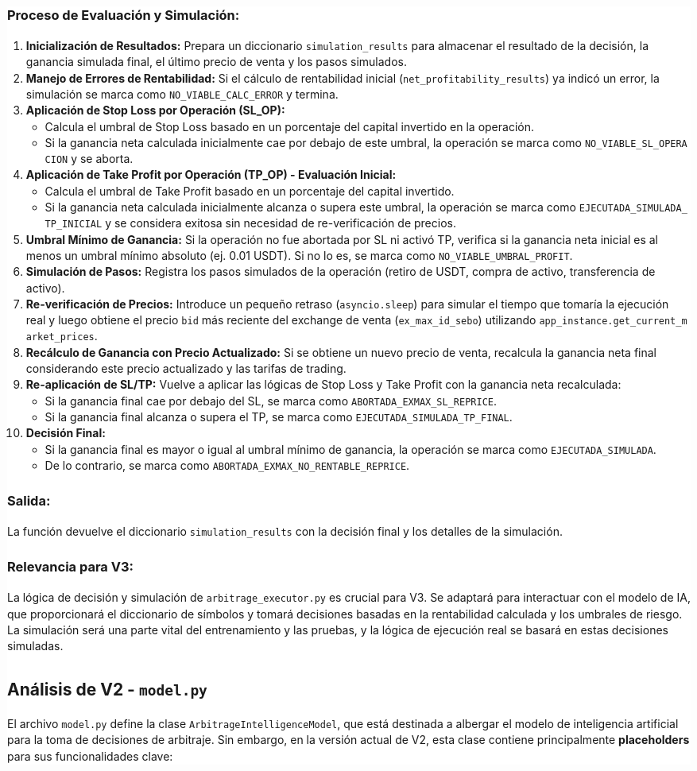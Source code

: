 ### Proceso de Evaluación y Simulación:
1.  **Inicialización de Resultados:** Prepara un diccionario `simulation_results` para almacenar el resultado de la decisión, la ganancia simulada final, el último precio de venta y los pasos simulados.
2.  **Manejo de Errores de Rentabilidad:** Si el cálculo de rentabilidad inicial (`net_profitability_results`) ya indicó un error, la simulación se marca como `NO_VIABLE_CALC_ERROR` y termina.
3.  **Aplicación de Stop Loss por Operación (SL_OP):**
    -   Calcula el umbral de Stop Loss basado en un porcentaje del capital invertido en la operación.
    -   Si la ganancia neta calculada inicialmente cae por debajo de este umbral, la operación se marca como `NO_VIABLE_SL_OPERACION` y se aborta.
4.  **Aplicación de Take Profit por Operación (TP_OP) - Evaluación Inicial:**
    -   Calcula el umbral de Take Profit basado en un porcentaje del capital invertido.
    -   Si la ganancia neta calculada inicialmente alcanza o supera este umbral, la operación se marca como `EJECUTADA_SIMULADA_TP_INICIAL` y se considera exitosa sin necesidad de re-verificación de precios.
5.  **Umbral Mínimo de Ganancia:** Si la operación no fue abortada por SL ni activó TP, verifica si la ganancia neta inicial es al menos un umbral mínimo absoluto (ej. 0.01 USDT). Si no lo es, se marca como `NO_VIABLE_UMBRAL_PROFIT`.
6.  **Simulación de Pasos:** Registra los pasos simulados de la operación (retiro de USDT, compra de activo, transferencia de activo).
7.  **Re-verificación de Precios:** Introduce un pequeño retraso (`asyncio.sleep`) para simular el tiempo que tomaría la ejecución real y luego obtiene el precio `bid` más reciente del exchange de venta (`ex_max_id_sebo`) utilizando `app_instance.get_current_market_prices`.
8.  **Recálculo de Ganancia con Precio Actualizado:** Si se obtiene un nuevo precio de venta, recalcula la ganancia neta final considerando este precio actualizado y las tarifas de trading.
9.  **Re-aplicación de SL/TP:** Vuelve a aplicar las lógicas de Stop Loss y Take Profit con la ganancia neta recalculada:
    -   Si la ganancia final cae por debajo del SL, se marca como `ABORTADA_EXMAX_SL_REPRICE`.
    -   Si la ganancia final alcanza o supera el TP, se marca como `EJECUTADA_SIMULADA_TP_FINAL`.
10. **Decisión Final:**
    -   Si la ganancia final es mayor o igual al umbral mínimo de ganancia, la operación se marca como `EJECUTADA_SIMULADA`.
    -   De lo contrario, se marca como `ABORTADA_EXMAX_NO_RENTABLE_REPRICE`.

### Salida:
La función devuelve el diccionario `simulation_results` con la decisión final y los detalles de la simulación.

### Relevancia para V3:
La lógica de decisión y simulación de `arbitrage_executor.py` es crucial para V3. Se adaptará para interactuar con el modelo de IA, que proporcionará el diccionario de símbolos y tomará decisiones basadas en la rentabilidad calculada y los umbrales de riesgo. La simulación será una parte vital del entrenamiento y las pruebas, y la lógica de ejecución real se basará en estas decisiones simuladas.


## Análisis de V2 - `model.py`

El archivo `model.py` define la clase `ArbitrageIntelligenceModel`, que está destinada a albergar el modelo de inteligencia artificial para la toma de decisiones de arbitraje. Sin embargo, en la versión actual de V2, esta clase contiene principalmente **placeholders** para sus funcionalidades clave:
